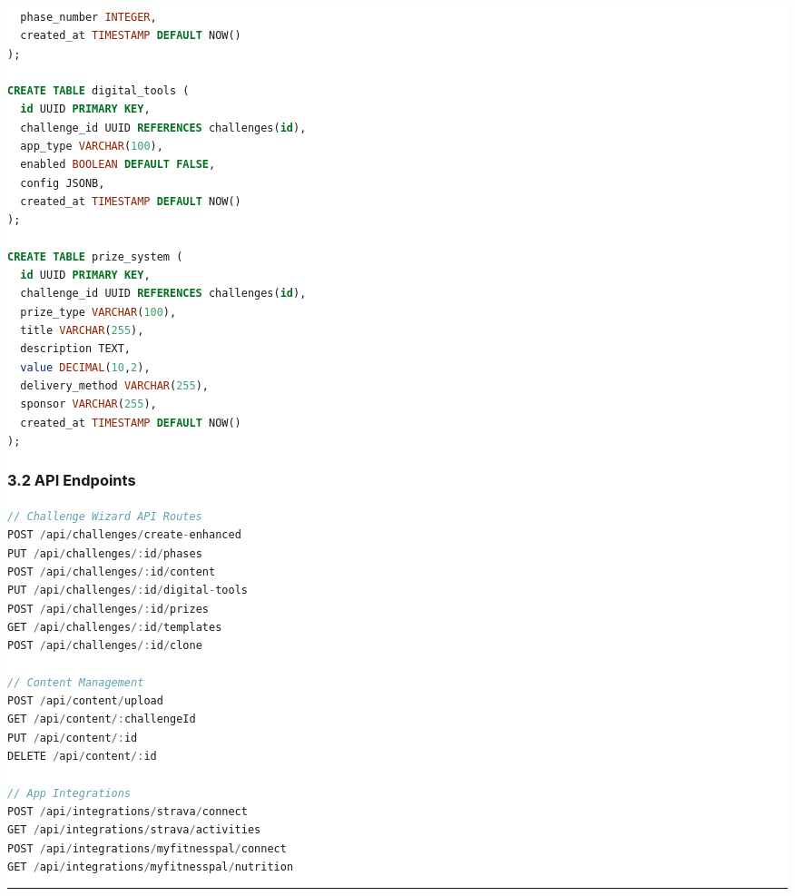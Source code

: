 ```sql
  phase_number INTEGER,
  created_at TIMESTAMP DEFAULT NOW()
);

CREATE TABLE digital_tools (
  id UUID PRIMARY KEY,
  challenge_id UUID REFERENCES challenges(id),
  app_type VARCHAR(100),
  enabled BOOLEAN DEFAULT FALSE,
  config JSONB,
  created_at TIMESTAMP DEFAULT NOW()
);

CREATE TABLE prize_system (
  id UUID PRIMARY KEY,
  challenge_id UUID REFERENCES challenges(id),
  prize_type VARCHAR(100),
  title VARCHAR(255),
  description TEXT,
  value DECIMAL(10,2),
  delivery_method VARCHAR(255),
  sponsor VARCHAR(255),
  created_at TIMESTAMP DEFAULT NOW()
);
```

### **3.2 API Endpoints**
```typescript
// Challenge Wizard API Routes
POST /api/challenges/create-enhanced
PUT /api/challenges/:id/phases
POST /api/challenges/:id/content
PUT /api/challenges/:id/digital-tools
POST /api/challenges/:id/prizes
GET /api/challenges/:id/templates
POST /api/challenges/:id/clone

// Content Management
POST /api/content/upload
GET /api/content/:challengeId
PUT /api/content/:id
DELETE /api/content/:id

// App Integrations
POST /api/integrations/strava/connect
GET /api/integrations/strava/activities
POST /api/integrations/myfitnesspal/connect
GET /api/integrations/myfitnesspal/nutrition
```

---
